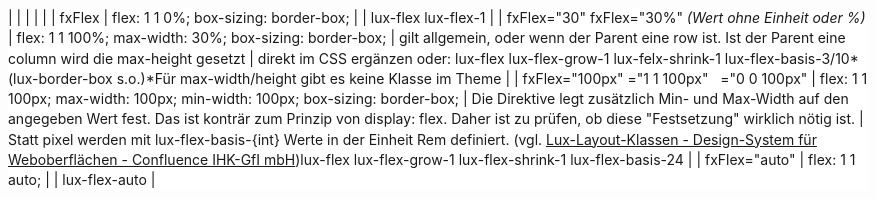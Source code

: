 |                                                                                        |                                                                                                                                 |                                                                                                                                                                                                                                                                                                                                                                                                                                           |                                                                                                                                                                                                                                                                                                                                                                                                |
| fxFlex                                                                                 | flex: 1 1 0%;  box-sizing: border-box;                                                                                          |                                                                                                                                                                                                                                                                                                                                                                                                                                           | lux-flex lux-flex-1                                                                                                                                                                                                                                                                                                                                                                            |
| fxFlex="30"  fxFlex="30%"  *(Wert ohne Einheit oder %)*                                | flex: 1 1 100%;  max-width: 30%;  box-sizing: border-box;                                                                       | gilt allgemein, oder wenn der Parent eine row ist. Ist der Parent eine column wird die max-height gesetzt                                                                                                                                                                                                                                                                                                                                 | direkt im CSS ergänzen oder: lux-flex lux-flex-grow-1 lux-felx-shrink-1 lux-flex-basis-3/10*(lux-border-box s.o.)*Für max-width/height gibt es keine Klasse im Theme                                                                                                                                                                                                                           |
| fxFlex="100px"   ="1 1 100px"   ="0 0 100px"                                           | flex: 1 1 100px;  max-width: 100px;  min-width: 100px;  box-sizing: border-box;                                                 | Die Direktive legt zusätzlich Min- und Max-Width auf den angegeben Wert fest. Das ist konträr zum Prinzip von display: flex. Daher ist zu prüfen, ob diese "Festsetzung" wirklich nötig ist.                                                                                                                                                                                                                                              | Statt pixel werden mit lux-flex-basis-{int} Werte in der Einheit Rem definiert. (vgl. [Lux-Layout-Klassen - Design-System für Weboberflächen - Confluence IHK-GfI mbH](https://confluence.gfi.ihk.de/display/DFW/Lux-Layout-Klassen#LuxLayoutKlassen-FlexBasis))lux-flex lux-flex-grow-1 lux-flex-shrink-1 lux-flex-basis-24                                                                   |
| fxFlex="auto"                                                                          | flex: 1 1 auto;                                                                                                                 |                                                                                                                                                                                                                                                                                                                                                                                                                                           | lux-flex-auto                                                                                                                                                                                                                                                                                                                                                                                  |